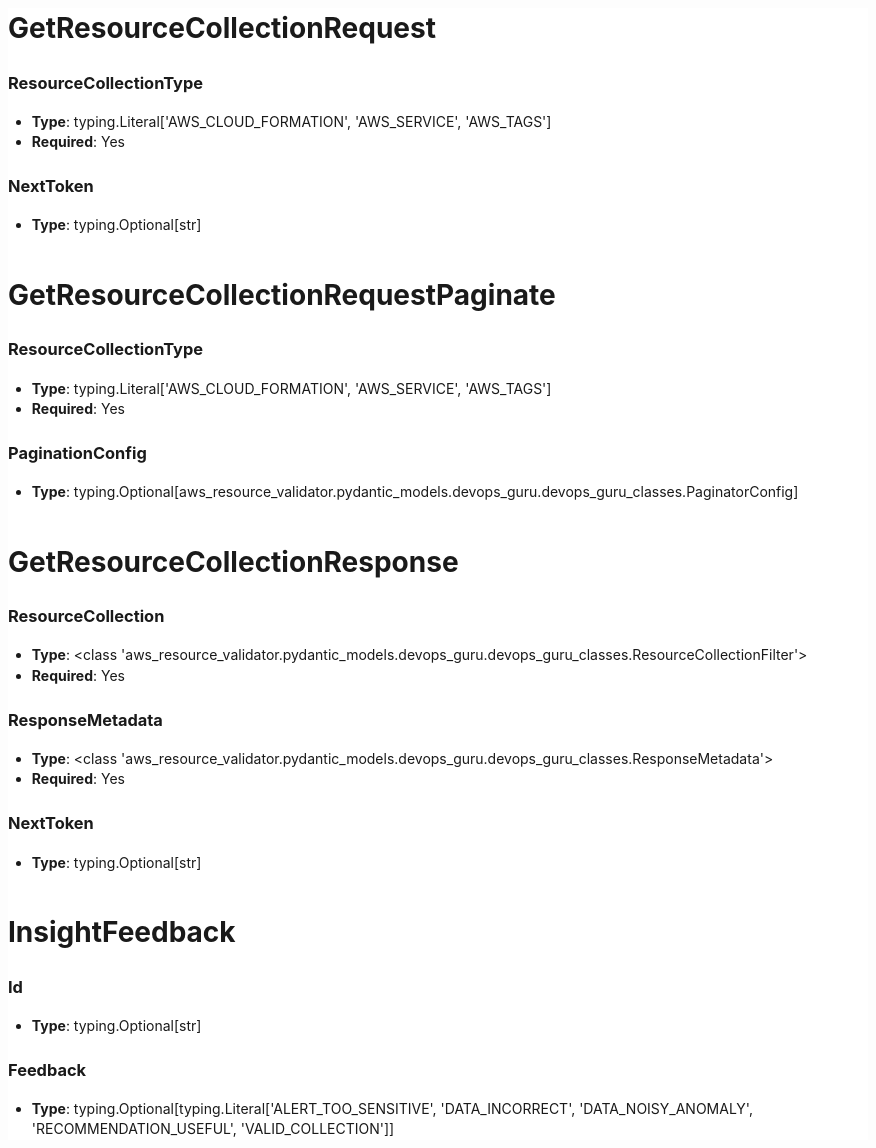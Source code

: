 
# GetResourceCollectionRequest

### ResourceCollectionType
- **Type**: typing.Literal['AWS_CLOUD_FORMATION', 'AWS_SERVICE', 'AWS_TAGS']
- **Required**: Yes

### NextToken
- **Type**: typing.Optional[str]


# GetResourceCollectionRequestPaginate

### ResourceCollectionType
- **Type**: typing.Literal['AWS_CLOUD_FORMATION', 'AWS_SERVICE', 'AWS_TAGS']
- **Required**: Yes

### PaginationConfig
- **Type**: typing.Optional[aws_resource_validator.pydantic_models.devops_guru.devops_guru_classes.PaginatorConfig]


# GetResourceCollectionResponse

### ResourceCollection
- **Type**: <class 'aws_resource_validator.pydantic_models.devops_guru.devops_guru_classes.ResourceCollectionFilter'>
- **Required**: Yes

### ResponseMetadata
- **Type**: <class 'aws_resource_validator.pydantic_models.devops_guru.devops_guru_classes.ResponseMetadata'>
- **Required**: Yes

### NextToken
- **Type**: typing.Optional[str]


# InsightFeedback

### Id
- **Type**: typing.Optional[str]

### Feedback
- **Type**: typing.Optional[typing.Literal['ALERT_TOO_SENSITIVE', 'DATA_INCORRECT', 'DATA_NOISY_ANOMALY', 'RECOMMENDATION_USEFUL', 'VALID_COLLECTION']]
